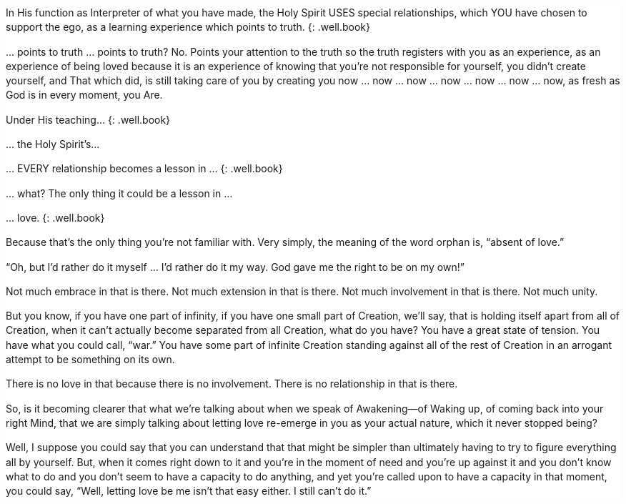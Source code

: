 In His function as Interpreter of what you have made, the Holy Spirit
USES special relationships, which YOU have chosen to support the ego, as
a learning experience which points to truth.
{: .well.book}

&hellip; points to truth &hellip; points to truth? No. Points your
attention to the truth so the truth registers with you as an experience,
as an experience of being loved because it is an experience of knowing
that you&rsquo;re not responsible for yourself, you didn&rsquo;t create
yourself, and That which did, is still taking care of you by creating
you now &hellip; now &hellip; now &hellip; now &hellip; now &hellip; now
&hellip; now, as fresh as God is in every moment, you Are.

Under His teaching&hellip;
{: .well.book}

&hellip; the Holy Spirit&rsquo;s&hellip;

&hellip; EVERY relationship becomes a lesson in &hellip;
{: .well.book}

&hellip; what? The only thing it could be a lesson in &hellip;

&hellip; love.
{: .well.book}

Because that&rsquo;s the only thing you&rsquo;re not familiar with. Very
simply, the meaning of the word orphan is, &ldquo;absent of love.&rdquo;

&ldquo;Oh, but I&rsquo;d rather do it myself &hellip; I&rsquo;d rather
do it my way. God gave me the right to be on my own!&rdquo;

Not much embrace in that is there. Not much extension in that is there.
Not much involvement in that is there. Not much unity.

But you know, if you have one part of infinity, if you have one small
part of Creation, we&rsquo;ll say, that is holding itself apart from all
of Creation, when it can&rsquo;t actually become separated from all
Creation, what do you have? You have a great state of tension. You have
what you could call, &ldquo;war.&rdquo; You have some part of infinite
Creation standing against all of the rest of Creation in an arrogant
attempt to be something on its own.

There is no love in that because there is no involvement. There is no
relationship in that is there.

So, is it becoming clearer that what we&rsquo;re talking about when we
speak of Awakening&mdash;of Waking up, of coming back into your right
Mind, that we are simply talking about letting love re-emerge in you as
your actual nature, which it never stopped being?

Well, I suppose you could say that you can understand that that might be
simpler than ultimately having to try to figure everything all by
yourself. But, when it comes right down to it and you&rsquo;re in the
moment of need and you&rsquo;re up against it and you don&rsquo;t know
what to do and you don&rsquo;t seem to have a capacity to do anything,
and yet you&rsquo;re called upon to have a capacity in that moment, you
could say, &ldquo;Well, letting love be me isn&rsquo;t that easy either.
I still can&rsquo;t do it.&rdquo;
